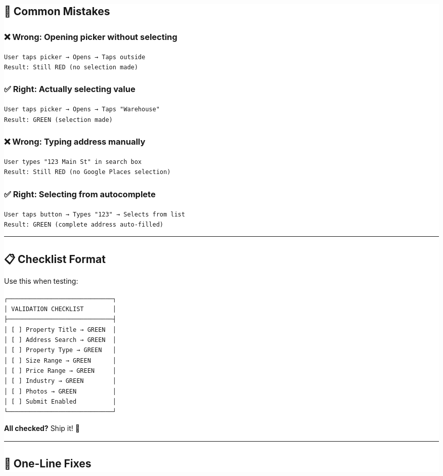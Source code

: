 
## 🚨 Common Mistakes

### ❌ Wrong: Opening picker without selecting
```
User taps picker → Opens → Taps outside
Result: Still RED (no selection made)
```

### ✅ Right: Actually selecting value
```
User taps picker → Opens → Taps "Warehouse"
Result: GREEN (selection made)
```

### ❌ Wrong: Typing address manually
```
User types "123 Main St" in search box
Result: Still RED (no Google Places selection)
```

### ✅ Right: Selecting from autocomplete
```
User taps button → Types "123" → Selects from list
Result: GREEN (complete address auto-filled)
```

---

## 📋 Checklist Format

Use this when testing:

```
┌─────────────────────────────┐
│ VALIDATION CHECKLIST        │
├─────────────────────────────┤
│ [ ] Property Title → GREEN  │
│ [ ] Address Search → GREEN  │
│ [ ] Property Type → GREEN   │
│ [ ] Size Range → GREEN      │
│ [ ] Price Range → GREEN     │
│ [ ] Industry → GREEN        │
│ [ ] Photos → GREEN          │
│ [ ] Submit Enabled          │
└─────────────────────────────┘
```

**All checked?** Ship it! 🚀

---

## 🎯 One-Line Fixes
